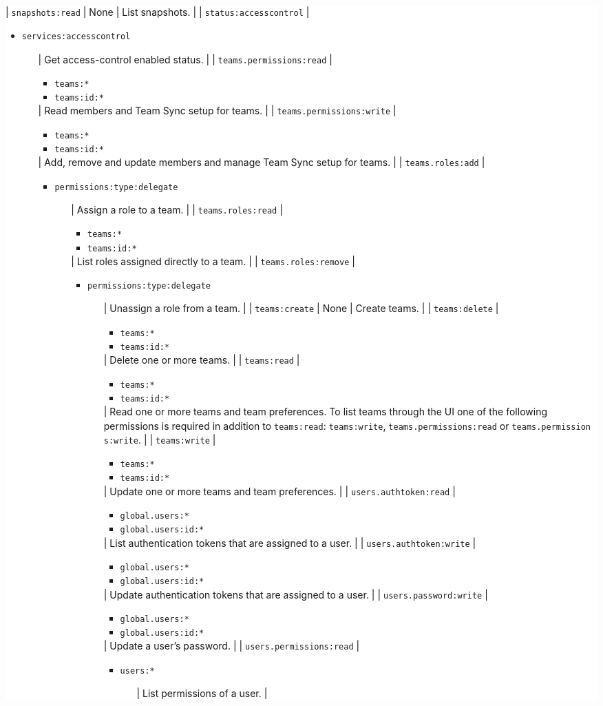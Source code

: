 | `snapshots:read`                      | None                                                                                                                | List snapshots.                                                                                                                                                                                                           |
| `status:accesscontrol`                | <ul><li>`services:accesscontrol`</li><ul>                                                                           | Get access-control enabled status.                                                                                                                                                                                        |
| `teams.permissions:read`              | <ul><li>`teams:*`</li><li>`teams:id:*`</li></ul>                                                                    | Read members and Team Sync setup for teams.                                                                                                                                                                               |
| `teams.permissions:write`             | <ul><li>`teams:*`</li><li>`teams:id:*`</li></ul>                                                                    | Add, remove and update members and manage Team Sync setup for teams.                                                                                                                                                      |
| `teams.roles:add`                     | <ul><li>`permissions:type:delegate`</li><ul>                                                                        | Assign a role to a team.                                                                                                                                                                                                  |
| `teams.roles:read`                    | <ul><li>`teams:*`</li><li>`teams:id:*`</li></ul>                                                                    | List roles assigned directly to a team.                                                                                                                                                                                   |
| `teams.roles:remove`                  | <ul><li>`permissions:type:delegate`</li><ul>                                                                        | Unassign a role from a team.                                                                                                                                                                                              |
| `teams:create`                        | None                                                                                                                | Create teams.                                                                                                                                                                                                             |
| `teams:delete`                        | <ul><li>`teams:*`</li><li>`teams:id:*`</li></ul>                                                                    | Delete one or more teams.                                                                                                                                                                                                 |
| `teams:read`                          | <ul><li>`teams:*`</li><li>`teams:id:*`</li></ul>                                                                    | Read one or more teams and team preferences. To list teams through the UI one of the following permissions is required in addition to `teams:read`: `teams:write`, `teams.permissions:read` or `teams.permissions:write`. |
| `teams:write`                         | <ul><li>`teams:*`</li><li>`teams:id:*`</li></ul>                                                                    | Update one or more teams and team preferences.                                                                                                                                                                            |
| `users.authtoken:read`                | <ul><li>`global.users:*`</li><li>`global.users:id:*`</li></ul>                                                      | List authentication tokens that are assigned to a user.                                                                                                                                                                   |
| `users.authtoken:write`               | <ul><li>`global.users:*`</li><li>`global.users:id:*`</li></ul>                                                      | Update authentication tokens that are assigned to a user.                                                                                                                                                                 |
| `users.password:write`                | <ul><li>`global.users:*`</li><li>`global.users:id:*`</li></ul>                                                      | Update a user’s password.                                                                                                                                                                                                 |
| `users.permissions:read`              | <ul><li>`users:*`</li><ul>                                                                                          | List permissions of a user.                                                                                                                                                                                               |